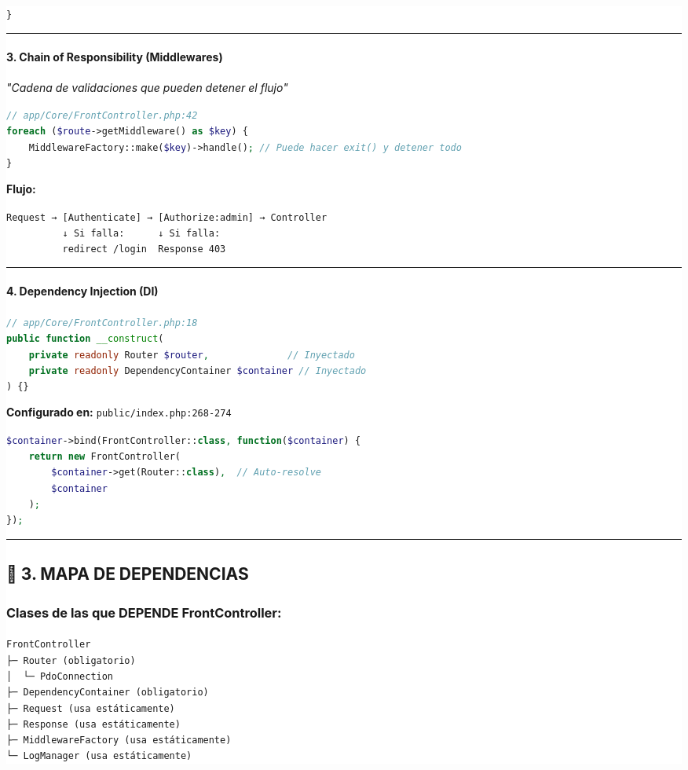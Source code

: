 ```php
}
```

---

#### **3. Chain of Responsibility** (Middlewares)
*"Cadena de validaciones que pueden detener el flujo"*

```php
// app/Core/FrontController.php:42
foreach ($route->getMiddleware() as $key) {
    MiddlewareFactory::make($key)->handle(); // Puede hacer exit() y detener todo
}
```

**Flujo:**
```
Request → [Authenticate] → [Authorize:admin] → Controller
          ↓ Si falla:      ↓ Si falla:
          redirect /login  Response 403
```

---

#### **4. Dependency Injection (DI)**

```php
// app/Core/FrontController.php:18
public function __construct(
    private readonly Router $router,              // Inyectado
    private readonly DependencyContainer $container // Inyectado
) {}
```

**Configurado en:** `public/index.php:268-274`

```php
$container->bind(FrontController::class, function($container) {
    return new FrontController(
        $container->get(Router::class),  // Auto-resolve
        $container
    );
});
```

---

## 🔗 **3. MAPA DE DEPENDENCIAS**

### **Clases de las que DEPENDE FrontController:**

```
FrontController
├─ Router (obligatorio)
│  └─ PdoConnection
├─ DependencyContainer (obligatorio)
├─ Request (usa estáticamente)
├─ Response (usa estáticamente)
├─ MiddlewareFactory (usa estáticamente)
└─ LogManager (usa estáticamente)
```
